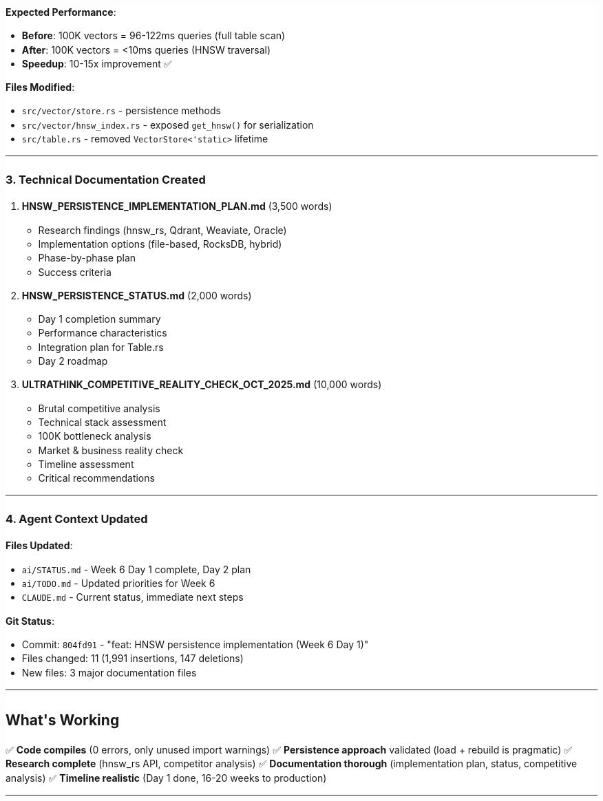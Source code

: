 **Expected Performance**:
- **Before**: 100K vectors = 96-122ms queries (full table scan)
- **After**: 100K vectors = <10ms queries (HNSW traversal)
- **Speedup**: 10-15x improvement ✅

**Files Modified**:
- `src/vector/store.rs` - persistence methods
- `src/vector/hnsw_index.rs` - exposed `get_hnsw()` for serialization
- `src/table.rs` - removed `VectorStore<'static>` lifetime

---

### 3. Technical Documentation Created

1. **HNSW_PERSISTENCE_IMPLEMENTATION_PLAN.md** (3,500 words)
   - Research findings (hnsw_rs, Qdrant, Weaviate, Oracle)
   - Implementation options (file-based, RocksDB, hybrid)
   - Phase-by-phase plan
   - Success criteria

2. **HNSW_PERSISTENCE_STATUS.md** (2,000 words)
   - Day 1 completion summary
   - Performance characteristics
   - Integration plan for Table.rs
   - Day 2 roadmap

3. **ULTRATHINK_COMPETITIVE_REALITY_CHECK_OCT_2025.md** (10,000 words)
   - Brutal competitive analysis
   - Technical stack assessment
   - 100K bottleneck analysis
   - Market & business reality check
   - Timeline assessment
   - Critical recommendations

---

### 4. Agent Context Updated

**Files Updated**:
- `ai/STATUS.md` - Week 6 Day 1 complete, Day 2 plan
- `ai/TODO.md` - Updated priorities for Week 6
- `CLAUDE.md` - Current status, immediate next steps

**Git Status**:
- Commit: `804fd91` - "feat: HNSW persistence implementation (Week 6 Day 1)"
- Files changed: 11 (1,991 insertions, 147 deletions)
- New files: 3 major documentation files

---

## What's Working

✅ **Code compiles** (0 errors, only unused import warnings)
✅ **Persistence approach** validated (load + rebuild is pragmatic)
✅ **Research complete** (hnsw_rs API, competitor analysis)
✅ **Documentation thorough** (implementation plan, status, competitive analysis)
✅ **Timeline realistic** (Day 1 done, 16-20 weeks to production)

---